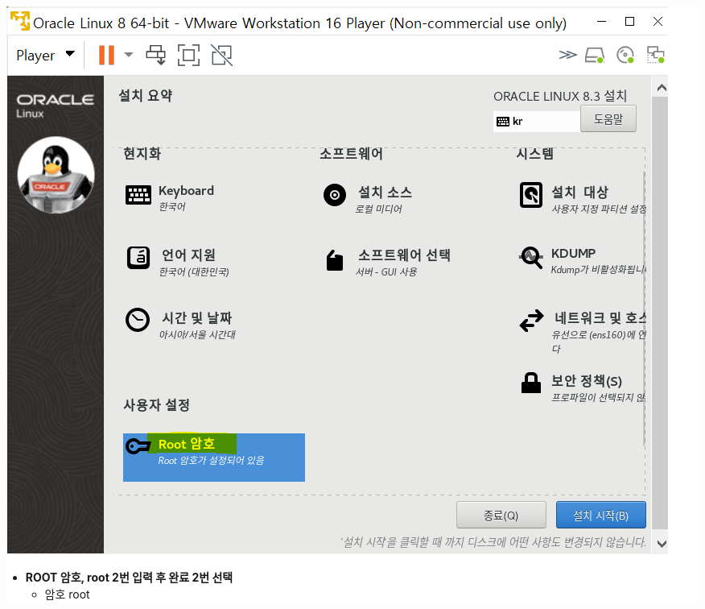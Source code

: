   ![image-20210429170402934](images/image-20210429170402934.png)
  
  - **ROOT 암호, root 2번 입력 후 완료 2번 선택**
    - 암호 root
  